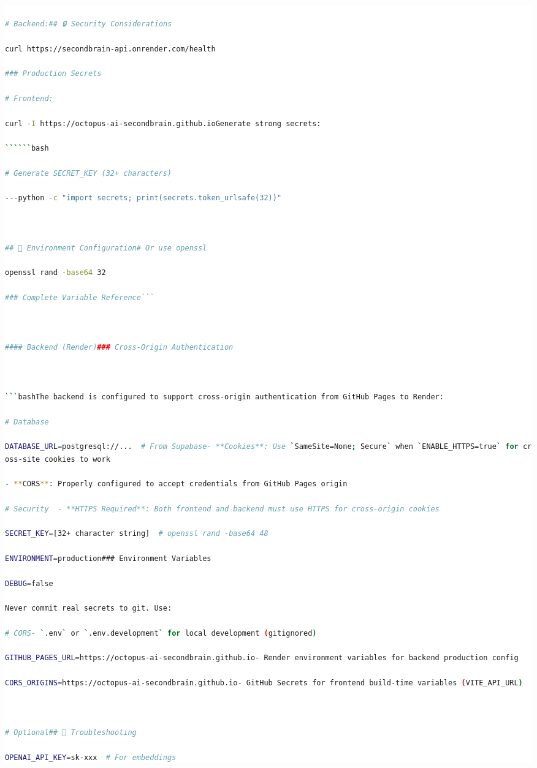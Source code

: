 ```bash

# Backend:## 🔒 Security Considerations

curl https://secondbrain-api.onrender.com/health

### Production Secrets

# Frontend:

curl -I https://octopus-ai-secondbrain.github.ioGenerate strong secrets:

``````bash

# Generate SECRET_KEY (32+ characters)

---python -c "import secrets; print(secrets.token_urlsafe(32))"



## 🔧 Environment Configuration# Or use openssl

openssl rand -base64 32

### Complete Variable Reference```



#### Backend (Render)### Cross-Origin Authentication



```bashThe backend is configured to support cross-origin authentication from GitHub Pages to Render:

# Database

DATABASE_URL=postgresql://...  # From Supabase- **Cookies**: Use `SameSite=None; Secure` when `ENABLE_HTTPS=true` for cross-site cookies to work

- **CORS**: Properly configured to accept credentials from GitHub Pages origin

# Security  - **HTTPS Required**: Both frontend and backend must use HTTPS for cross-origin cookies

SECRET_KEY=[32+ character string]  # openssl rand -base64 48

ENVIRONMENT=production### Environment Variables

DEBUG=false

Never commit real secrets to git. Use:

# CORS- `.env` or `.env.development` for local development (gitignored)

GITHUB_PAGES_URL=https://octopus-ai-secondbrain.github.io- Render environment variables for backend production config

CORS_ORIGINS=https://octopus-ai-secondbrain.github.io- GitHub Secrets for frontend build-time variables (VITE_API_URL)



# Optional## 🚨 Troubleshooting

OPENAI_API_KEY=sk-xxx  # For embeddings
```
